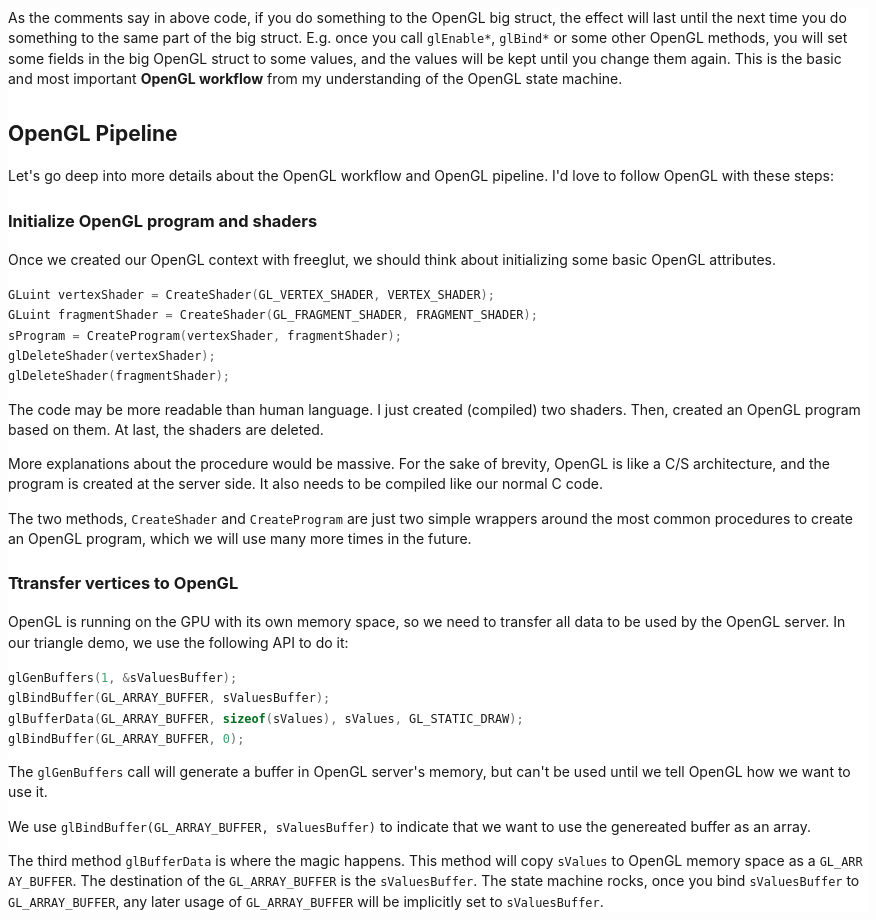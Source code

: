As the comments say in above code, if you do something to the OpenGL big struct, the effect will last until the next time you do something to the same part of the big struct. E.g. once you call `glEnable*`, `glBind*` or some other OpenGL methods, you will set some fields in the big OpenGL struct to some values, and the values will be kept until you change them again. This is the basic and most important **OpenGL workflow** from my understanding of the OpenGL state machine.


OpenGL Pipeline
---------------

Let's go deep into more details about the OpenGL workflow and OpenGL pipeline. I'd love to follow OpenGL with these steps:


### Initialize OpenGL program and shaders ###

Once we created our OpenGL context with freeglut, we should think about initializing some basic OpenGL attributes.

```c
GLuint vertexShader = CreateShader(GL_VERTEX_SHADER, VERTEX_SHADER);
GLuint fragmentShader = CreateShader(GL_FRAGMENT_SHADER, FRAGMENT_SHADER);
sProgram = CreateProgram(vertexShader, fragmentShader);
glDeleteShader(vertexShader);
glDeleteShader(fragmentShader);
```

The code may be more readable than human language. I just created (compiled) two shaders.  Then, created an OpenGL program based on them. At last, the shaders are deleted.

More explanations about the procedure would be massive.  For the sake of brevity, OpenGL is like a C/S architecture, and the program is created at the server side.  It also needs to be compiled like our normal C code.

The two methods, `CreateShader` and `CreateProgram` are just two simple wrappers around the most common procedures to create an OpenGL program, which we will use many more times in the future.


### Ttransfer vertices to OpenGL ###

OpenGL is running on the GPU with its own memory space, so we need to transfer all data to be used by the OpenGL server. In our triangle demo, we use the following API to do it:

```c
glGenBuffers(1, &sValuesBuffer);
glBindBuffer(GL_ARRAY_BUFFER, sValuesBuffer);
glBufferData(GL_ARRAY_BUFFER, sizeof(sValues), sValues, GL_STATIC_DRAW);
glBindBuffer(GL_ARRAY_BUFFER, 0);
```

The `glGenBuffers` call will generate a buffer in OpenGL server's memory, but can't be used until we tell OpenGL how we want to use it.

We use `glBindBuffer(GL_ARRAY_BUFFER, sValuesBuffer)` to indicate that we want to use the genereated buffer as an array.

The third method `glBufferData` is where the magic happens. This method will copy `sValues` to OpenGL memory space as a `GL_ARRAY_BUFFER`. The destination of the `GL_ARRAY_BUFFER` is the `sValuesBuffer`. The state machine rocks, once you bind `sValuesBuffer` to `GL_ARRAY_BUFFER`, any later usage of `GL_ARRAY_BUFFER` will be implicitly set to `sValuesBuffer`.
